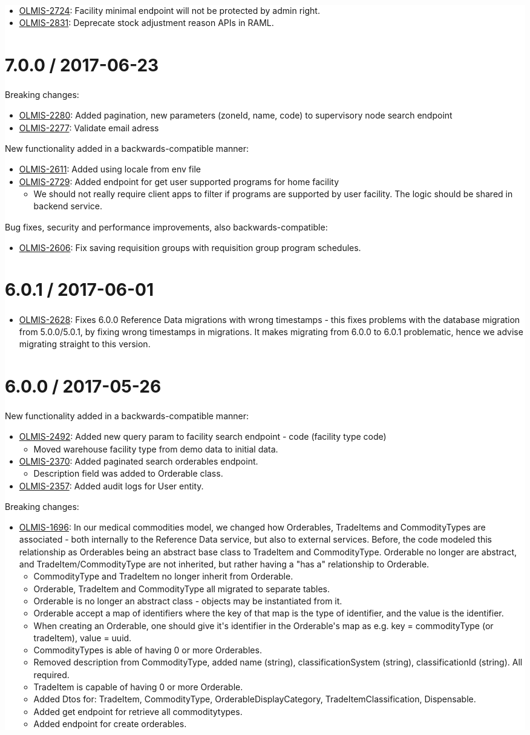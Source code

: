 * [OLMIS-2724](https://openlmis.atlassian.net/browse/OLMIS-2724): Facility minimal endpoint will not be protected by admin right.
* [OLMIS-2831](https://openlmis.atlassian.net/browse/OLMIS-2831): Deprecate stock adjustment reason APIs in RAML.

7.0.0 / 2017-06-23
==================

Breaking changes:
* [OLMIS-2280](https://openlmis.atlassian.net/browse/OLMIS-2280): Added pagination, new parameters (zoneId, name, code) to supervisory node search endpoint
* [OLMIS-2277](https://openlmis.atlassian.net/browse/OLMIS-2277): Validate email adress

New functionality added in a backwards-compatible manner:
* [OLMIS-2611](https://openlmis.atlassian.net/browse/OLMIS-2611): Added using locale from env file
* [OLMIS-2729](https://openlmis.atlassian.net/browse/OLMIS-2729): Added endpoint for get user supported programs for home facility
  * We should not really require client apps to filter if programs are supported by user facility. The logic should be shared in backend service.

Bug fixes, security and performance improvements, also backwards-compatible:
* [OLMIS-2606](https://openlmis.atlassian.net/browse/OLMIS-2606): Fix saving requisition groups with requisition group program schedules.

6.0.1 / 2017-06-01
==================

* [OLMIS-2628](https://openlmis.atlassian.net/browse/OLMIS-2628):
Fixes 6.0.0 Reference Data migrations with wrong timestamps - this fixes problems with the database
migration from 5.0.0/5.0.1, by fixing wrong timestamps in migrations. It makes migrating from 6.0.0
 to 6.0.1 problematic, hence we advise migrating straight to this version.


6.0.0 / 2017-05-26
==================

New functionality added in a backwards-compatible manner:

* [OLMIS-2492](https://openlmis.atlassian.net/browse/OLMIS-2492): Added new query param to facility search endpoint - code (facility type code)
  * Moved warehouse facility type from demo data to initial data.
* [OLMIS-2370](https://openlmis.atlassian.net/browse/OLMIS-2370): Added paginated search orderables endpoint.
  * Description field was added to Orderable class.
* [OLMIS-2357](https://openlmis.atlassian.net/browse/OLMIS-2357): Added audit logs for User entity.

Breaking changes:

* [OLMIS-1696](https://openlmis.atlassian.net/browse/OLMIS-1696):
In our medical commodities model, we changed how Orderables, TradeItems and CommodityTypes are associated - both internally to the Reference Data service, but also to external services.
Before, the code modeled this relationship as Orderables being an abstract base class to TradeItem and CommodityType. Orderable no longer are abstract, and TradeItem/CommodityType are not inherited, but rather having a "has a" relationship to Orderable.
  * CommodityType and TradeItem no longer inherit from Orderable.
  * Orderable, TradeItem and CommodityType all migrated to separate tables.
  * Orderable is no longer an abstract class - objects may be instantiated from it.
  * Orderable accept a map of identifiers where the key of that map is the type of identifier, and the value is the identifier.
  * When creating an Orderable, one should give it's identifier in the Orderable's map as e.g. key = commodityType (or tradeItem), value = uuid.
  * CommodityTypes is able of having 0 or more Orderables.
  * Removed description from CommodityType, added name (string), classificationSystem (string), classificationId (string). All required.
  * TradeItem is capable of having 0 or more Orderable.
  * Added Dtos for: TradeItem, CommodityType, OrderableDisplayCategory, TradeItemClassification, Dispensable.
  * Added get endpoint for retrieve all commoditytypes.
  * Added endpoint for create orderables.